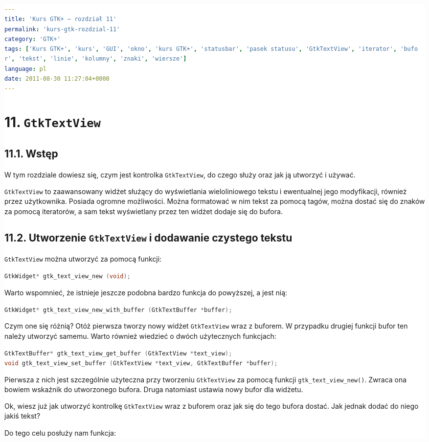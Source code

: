 ```yaml
---
title: 'Kurs GTK+ – rozdział 11'
permalink: 'kurs-gtk-rozdzial-11'
category: 'GTK+'
tags: ['Kurs GTK+', 'kurs', 'GUI', 'okno', 'kurs GTK+', 'statusbar', 'pasek statusu', 'GtkTextView', 'iterator', 'bufor', 'tekst', 'linie', 'kolumny', 'znaki', 'wiersze']
language: pl
date: 2011-08-30 11:27:04+0000
---
```


# 11. `GtkTextView`

## 11.1. Wstęp

W tym rozdziale dowiesz się, czym jest kontrolka `GtkTextView`, do czego służy oraz jak ją utworzyć i używać.

`GtkTextView` to zaawansowany widżet służący do wyświetlania wieloliniowego tekstu i ewentualnej jego modyfikacji, również przez użytkownika. Posiada ogromne możliwości. Można formatować w nim tekst za pomocą tagów, można dostać się do znaków za pomocą iteratorów, a sam tekst wyświetlany przez ten widżet dodaje się do bufora.

## 11.2. Utworzenie `GtkTextView` i dodawanie czystego tekstu

`GtkTextView` można utworzyć za pomocą funkcji:

```cpp
GtkWidget* gtk_text_view_new (void);
```

Warto wspomnieć, że istnieje jeszcze podobna bardzo funkcja do powyższej, a jest nią:

```cpp
GtkWidget* gtk_text_view_new_with_buffer (GtkTextBuffer *buffer);
```

Czym one się różnią? Otóż pierwsza tworzy nowy widżet `GtkTextView` wraz z buforem. W przypadku drugiej funkcji bufor ten należy utworzyć samemu. Warto również wiedzieć o dwóch użytecznych funkcjach:

```cpp
GtkTextBuffer* gtk_text_view_get_buffer (GtkTextView *text_view);
void gtk_text_view_set_buffer (GtkTextView *text_view, GtkTextBuffer *buffer);
```

Pierwsza z nich jest szczególnie użyteczna przy tworzeniu `GtkTextView` za pomocą funkcji `gtk_text_view_new()`. Zwraca ona bowiem wskaźnik do utworzonego bufora. Druga natomiast ustawia nowy bufor dla widżetu.

Ok, wiesz już jak utworzyć kontrolkę `GtkTextView` wraz z buforem oraz jak się do tego bufora dostać. Jak jednak dodać do niego jakiś tekst?

Do tego celu posłuży nam funkcja:
